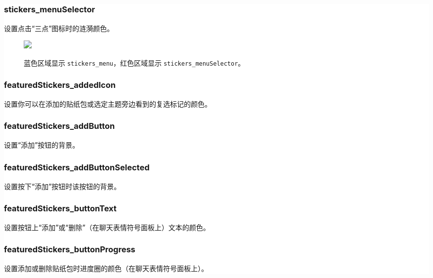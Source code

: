 ### stickers_menuSelector

设置点击“三点”图标时的涟漪颜色。

</glossary-variable>

<figure>

![](/images/settings.2.png)

<figcaption>

蓝色区域显示 `stickers_menu`，红色区域显示 `stickers_menuSelector`。

</figcaption>
</figure>

<glossary-variable color="orange">

### featuredStickers_addedIcon

设置你可以在添加的贴纸包或选定主题旁边看到的复选标记的颜色。

</glossary-variable>

<glossary-variable color="red">

### featuredStickers_addButton

设置“添加”按钮的背景。

</glossary-variable>

<glossary-variable color="blue">

### featuredStickers_addButtonSelected

设置按下“添加”按钮时该按钮的背景。

</glossary-variable>

<glossary-variable color="green">

### featuredStickers_buttonText

设置按钮上“添加”或“删除”（在聊天表情符号面板上）文本的颜色。

</glossary-variable>

<glossary-variable color="purple">

### featuredStickers_buttonProgress

设置添加或删除贴纸包时进度圈的颜色（在聊天表情符号面板上）。

</glossary-variable>

<figure>
